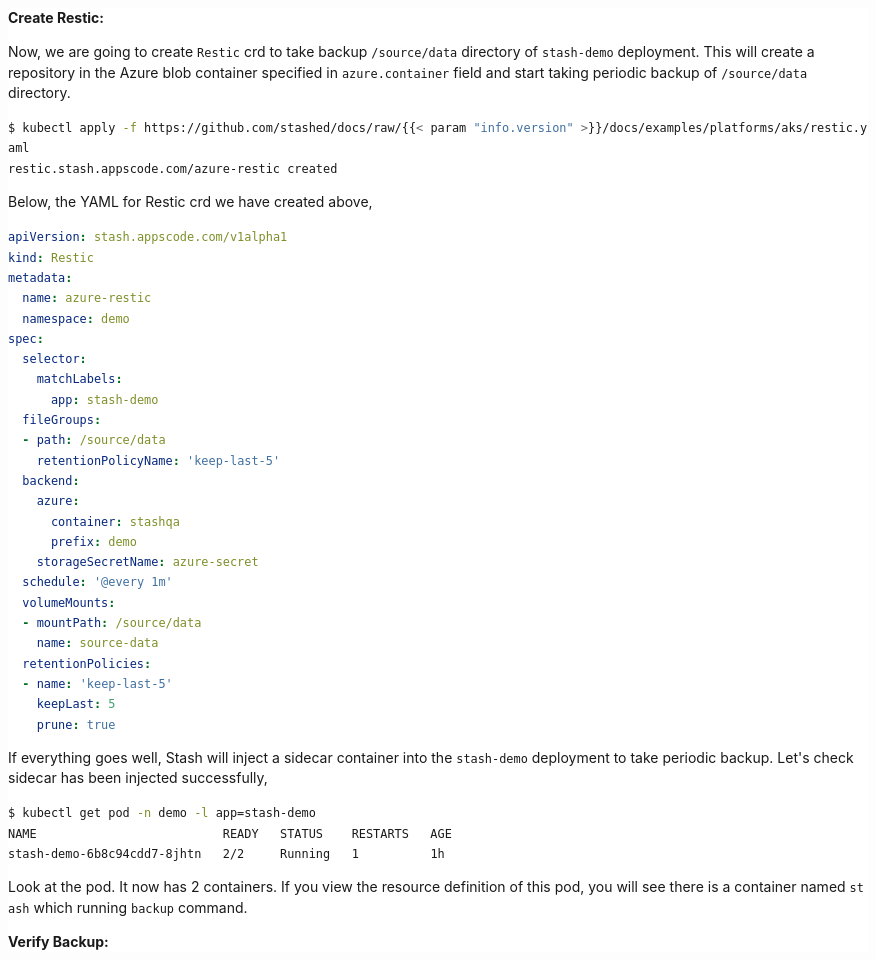 **Create Restic:**

Now, we are going to create `Restic` crd to take backup `/source/data` directory of `stash-demo` deployment. This will create a repository in the Azure blob container specified in `azure.container` field and start taking periodic backup of `/source/data` directory.

```bash
$ kubectl apply -f https://github.com/stashed/docs/raw/{{< param "info.version" >}}/docs/examples/platforms/aks/restic.yaml
restic.stash.appscode.com/azure-restic created
```

Below, the YAML for Restic crd we have created above,

```yaml
apiVersion: stash.appscode.com/v1alpha1
kind: Restic
metadata:
  name: azure-restic
  namespace: demo
spec:
  selector:
    matchLabels:
      app: stash-demo
  fileGroups:
  - path: /source/data
    retentionPolicyName: 'keep-last-5'
  backend:
    azure:
      container: stashqa
      prefix: demo
    storageSecretName: azure-secret
  schedule: '@every 1m'
  volumeMounts:
  - mountPath: /source/data
    name: source-data
  retentionPolicies:
  - name: 'keep-last-5'
    keepLast: 5
    prune: true
```

If everything goes well, Stash will inject a sidecar container into the `stash-demo` deployment to take periodic backup. Let's check sidecar has been injected successfully,

```bash
$ kubectl get pod -n demo -l app=stash-demo
NAME                          READY   STATUS    RESTARTS   AGE
stash-demo-6b8c94cdd7-8jhtn   2/2     Running   1          1h
```

Look at the pod. It now has 2 containers. If you view the resource definition of this pod, you will see there is a container named `stash` which running `backup` command.

**Verify Backup:**
